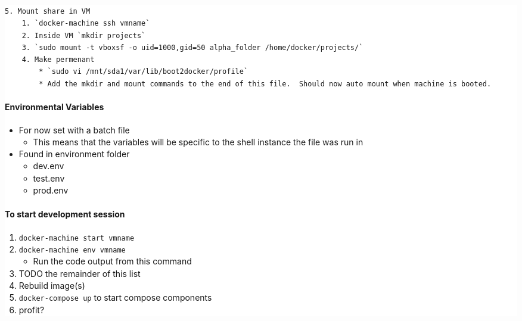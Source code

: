     5. Mount share in VM
        1. `docker-machine ssh vmname`
        2. Inside VM `mkdir projects`
        3. `sudo mount -t vboxsf -o uid=1000,gid=50 alpha_folder /home/docker/projects/`
        4. Make permenant
            * `sudo vi /mnt/sda1/var/lib/boot2docker/profile`
            * Add the mkdir and mount commands to the end of this file.  Should now auto mount when machine is booted.

#### Environmental Variables
* For now set with a batch file
    * This means that the variables will be specific to the shell instance the file was run in
* Found in environment folder
    * dev.env
    * test.env
    * prod.env

#### To start development session
1. `docker-machine start vmname`
2. `docker-machine env vmname`
    * Run the code output from this command
3. TODO the remainder of this list
3. Rebuild image(s)
4. `docker-compose up` to start compose components
5. profit?
